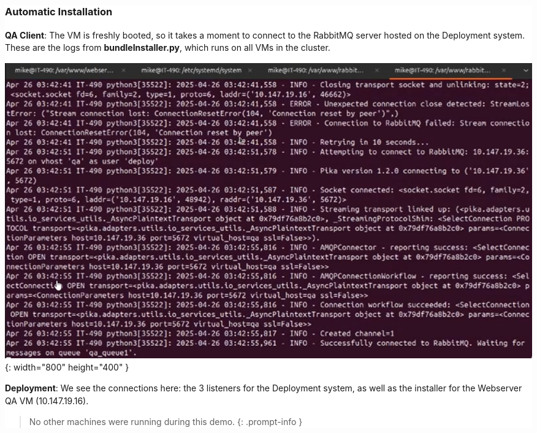 ### Automatic Installation

**QA Client**: The VM is freshly booted, so it takes a moment to connect to the RabbitMQ server hosted on the Deployment system. These are the logs from **bundleInstaller.py**, which runs on all VMs in the cluster.

![11](/assets/img/systems-integration/final/11.png){: width="800" height="400" }

**Deployment**: We see the connections here: the 3 listeners for the Deployment system, as well as the installer for the Webserver QA VM (10.147.19.16).

>No other machines were running during this demo.
{: .prompt-info }

